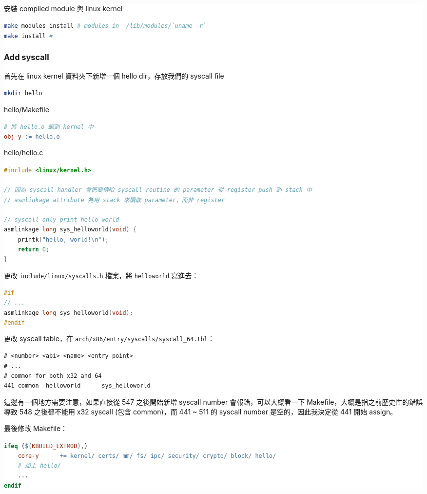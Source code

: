 安裝 compiled module 與 linux kernel
``` bash
make modules_install # modules in  /lib/modules/`uname -r`
make install # 
```



### Add syscall

首先在 linux kernel 資料夾下新增一個 hello dir，存放我們的 syscall file
``` bash
mkdir hello
```

hello/Makefile
``` Makefile
# 將 hello.o 編到 kernel 中
obj-y := hello.o
```

hello/hello.c
``` c
#include <linux/kernel.h>

// 因為 syscall handler 會把要傳給 syscall routine 的 parameter 從 register push 到 stack 中
// asmlinkage attribute 為用 stack 來讀取 parameter，而非 register

// syscall only print hello world
asmlinkage long sys_helloworld(void) {
	printk("hello, world!\n");
    return 0;
}
```

更改 `include/linux/syscalls.h` 檔案，將 `helloworld` 寫進去：
``` c
#if
// ...
asmlinkage long sys_helloworld(void);
#endif
```

更改 syscall table，在 `arch/x86/entry/syscalls/syscall_64.tbl`：
```
# <number> <abi> <name> <entry point>
# ...
# common for both x32 and 64
441 common  helloworld      sys_helloworld
```

這邊有一個地方需要注意，如果直接從 547 之後開始新增 syscall number 會報錯，可以大概看一下 Makefile，大概是指之前歷史性的錯誤導致 548 之後都不能用 x32 syscall (包含 common)，而 441 ~ 511 的 syscall number 是空的，因此我決定從 441 開始 assign。

最後修改 Makefile：
``` Makefile 
ifeq ($(KBUILD_EXTMOD),)
	core-y      += kernel/ certs/ mm/ fs/ ipc/ security/ crypto/ block/ hello/
	# 加上 hello/
	...
endif
```
